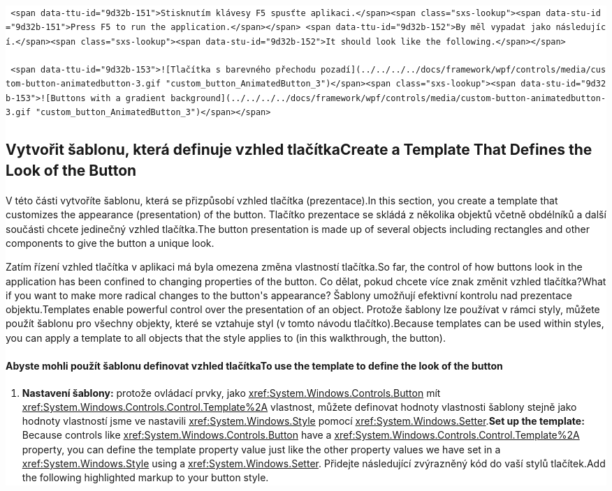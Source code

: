      <span data-ttu-id="9d32b-151">Stisknutím klávesy F5 spusťte aplikaci.</span><span class="sxs-lookup"><span data-stu-id="9d32b-151">Press F5 to run the application.</span></span> <span data-ttu-id="9d32b-152">By měl vypadat jako následující.</span><span class="sxs-lookup"><span data-stu-id="9d32b-152">It should look like the following.</span></span>  
  
     <span data-ttu-id="9d32b-153">![Tlačítka s barevného přechodu pozadí](../../../../docs/framework/wpf/controls/media/custom-button-animatedbutton-3.gif "custom_button_AnimatedButton_3")</span><span class="sxs-lookup"><span data-stu-id="9d32b-153">![Buttons with a gradient background](../../../../docs/framework/wpf/controls/media/custom-button-animatedbutton-3.gif "custom_button_AnimatedButton_3")</span></span>  
  
## <a name="create-a-template-that-defines-the-look-of-the-button"></a><span data-ttu-id="9d32b-154">Vytvořit šablonu, která definuje vzhled tlačítka</span><span class="sxs-lookup"><span data-stu-id="9d32b-154">Create a Template That Defines the Look of the Button</span></span>  
 <span data-ttu-id="9d32b-155">V této části vytvoříte šablonu, která se přizpůsobí vzhled tlačítka (prezentace).</span><span class="sxs-lookup"><span data-stu-id="9d32b-155">In this section, you create a template that customizes the appearance (presentation) of the button.</span></span> <span data-ttu-id="9d32b-156">Tlačítko prezentace se skládá z několika objektů včetně obdélníků a další součásti chcete jedinečný vzhled tlačítka.</span><span class="sxs-lookup"><span data-stu-id="9d32b-156">The button presentation is made up of several objects including rectangles and other components to give the button a unique look.</span></span>  
  
 <span data-ttu-id="9d32b-157">Zatím řízení vzhled tlačítka v aplikaci má byla omezena změna vlastností tlačítka.</span><span class="sxs-lookup"><span data-stu-id="9d32b-157">So far, the control of how buttons look in the application has been confined to changing properties of the button.</span></span> <span data-ttu-id="9d32b-158">Co dělat, pokud chcete více znak změnit vzhled tlačítka?</span><span class="sxs-lookup"><span data-stu-id="9d32b-158">What if you want to make more radical changes to the button's appearance?</span></span> <span data-ttu-id="9d32b-159">Šablony umožňují efektivní kontrolu nad prezentace objektu.</span><span class="sxs-lookup"><span data-stu-id="9d32b-159">Templates enable powerful control over the presentation of an object.</span></span> <span data-ttu-id="9d32b-160">Protože šablony lze používat v rámci styly, můžete použít šablonu pro všechny objekty, které se vztahuje styl (v tomto návodu tlačítko).</span><span class="sxs-lookup"><span data-stu-id="9d32b-160">Because templates can be used within styles, you can apply a template to all objects that the style applies to (in this walkthrough, the button).</span></span>  
  
#### <a name="to-use-the-template-to-define-the-look-of-the-button"></a><span data-ttu-id="9d32b-161">Abyste mohli použít šablonu definovat vzhled tlačítka</span><span class="sxs-lookup"><span data-stu-id="9d32b-161">To use the template to define the look of the button</span></span>  
  
1.  <span data-ttu-id="9d32b-162">**Nastavení šablony:** protože ovládací prvky, jako <xref:System.Windows.Controls.Button> mít <xref:System.Windows.Controls.Control.Template%2A> vlastnost, můžete definovat hodnoty vlastnosti šablony stejně jako hodnoty vlastností jsme ve nastavili <xref:System.Windows.Style> pomocí <xref:System.Windows.Setter>.</span><span class="sxs-lookup"><span data-stu-id="9d32b-162">**Set up the template:** Because controls like <xref:System.Windows.Controls.Button> have a <xref:System.Windows.Controls.Control.Template%2A> property, you can define the template property value just like the other property values we have set in a <xref:System.Windows.Style> using a <xref:System.Windows.Setter>.</span></span> <span data-ttu-id="9d32b-163">Přidejte následující zvýrazněný kód do vaší stylů tlačítek.</span><span class="sxs-lookup"><span data-stu-id="9d32b-163">Add the following highlighted markup to your button style.</span></span>  
  